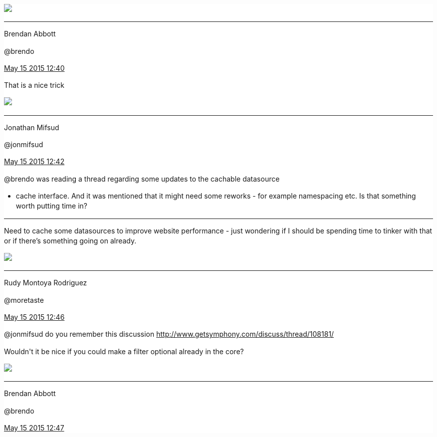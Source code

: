 ![](https://avatars2.githubusercontent.com/u/69268?v=3&s=30)

____

Brendan Abbott

@brendo

[May 15 2015
12:40](https://gitter.im/symphonycms/symphony-2?at=5555e9216bec1f5f03707ffa)

That is a nice trick

![](https://avatars1.githubusercontent.com/u/859775?v=3&s=30)

____

Jonathan Mifsud

@jonmifsud

[May 15 2015
12:42](https://gitter.im/symphonycms/symphony-2?at=5555e9a103c139b529e2ebc2)

@brendo was reading a thread regarding some updates to the cachable datasource
+ cache interface. And it was mentioned that it might need some reworks - for
example namespacing etc. Is that something worth putting time in?

____

Need to cache some datasources to improve website performance - just wondering
if I should be spending time to tinker with that or if there’s something going
on already.

![](https://avatars2.githubusercontent.com/u/857982?v=3&s=30)

____

Rudy Montoya Rodriguez

@moretaste

[May 15 2015
12:46](https://gitter.im/symphonycms/symphony-2?at=5555eab36bec1f5f03708023)

@jonmifsud do you remember this discussion
<http://www.getsymphony.com/discuss/thread/108181/>

Wouldn't it be nice if you could make a filter optional already in the core?

![](https://avatars2.githubusercontent.com/u/69268?v=3&s=30)

____

Brendan Abbott

@brendo

[May 15 2015
12:47](https://gitter.im/symphonycms/symphony-2?at=5555eacebb71b5b22985ead3)
